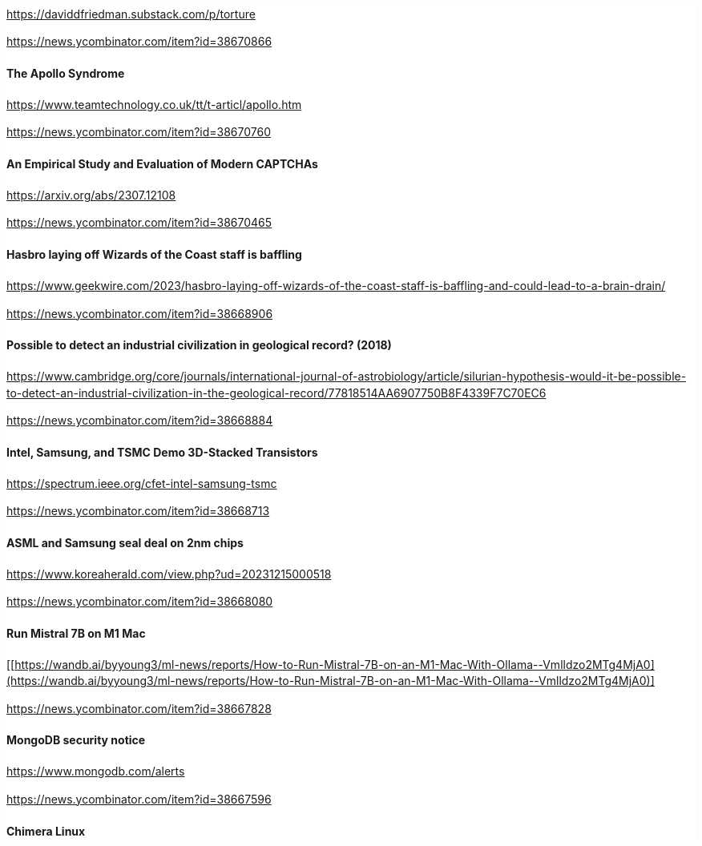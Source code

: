 https://daviddfriedman.substack.com/p/torture

https://news.ycombinator.com/item?id=38670866

#### The Apollo Syndrome

https://www.teamtechnology.co.uk/tt/t-articl/apollo.htm

https://news.ycombinator.com/item?id=38670760

#### An Empirical Study and Evaluation of Modern CAPTCHAs

https://arxiv.org/abs/2307.12108

https://news.ycombinator.com/item?id=38670465

#### Hasbro laying off Wizards of the Coast staff is baffling

https://www.geekwire.com/2023/hasbro-laying-off-wizards-of-the-coast-staff-is-baffling-and-could-lead-to-a-brain-drain/

https://news.ycombinator.com/item?id=38668906

#### Possible to detect an industrial civilization in geological record? (2018)

https://www.cambridge.org/core/journals/international-journal-of-astrobiology/article/silurian-hypothesis-would-it-be-possible-to-detect-an-industrial-civilization-in-the-geological-record/77818514AA6907750B8F4339F7C70EC6

https://news.ycombinator.com/item?id=38668884

#### Intel, Samsung, and TSMC Demo 3D-Stacked Transistors

https://spectrum.ieee.org/cfet-intel-samsung-tsmc

https://news.ycombinator.com/item?id=38668713

#### ASML and Samsung seal deal on 2nm chips

https://www.koreaherald.com/view.php?ud=20231215000518

https://news.ycombinator.com/item?id=38668080

#### Run Mistral 7B on M1 Mac

[[https://wandb.ai/byyoung3/ml-news/reports/How-to-Run-Mistral-7B-on-an-M1-Mac-With-Ollama--Vmlldzo2MTg4MjA0](https://wandb.ai/byyoung3/ml-news/reports/How-to-Run-Mistral-7B-on-an-M1-Mac-With-Ollama--Vmlldzo2MTg4MjA0)]

https://news.ycombinator.com/item?id=38667828

#### MongoDB security notice

https://www.mongodb.com/alerts

https://news.ycombinator.com/item?id=38667596

#### Chimera Linux

